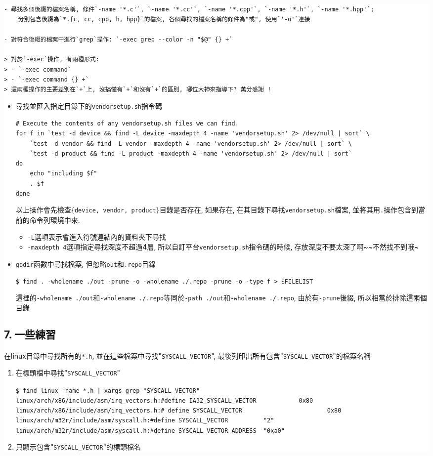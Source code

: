     - 尋找多個後綴的檔案名稱, 條件`-name '*.c'`, `-name '*.cc'`, `-name '*.cpp'`, `-name '*.h'`, `-name '*.hpp'`;
        分別包含後綴為`*.{c, cc, cpp, h, hpp}`的檔案, 各個尋找的檔案名稱的條件為"或", 使用`'-o'`連接

    - 對符合後綴的檔案中進行`grep`操作: `-exec grep --color -n "$@" {} +`

    > 對於`-exec`操作, 有兩種形式:
    > - `-exec command`
    > - `-exec command {} +`
    > 這兩種操作的主要差別在`+`上, 沒搞懂有`+`和沒有`+`的區別, 哪位大神來指導下? 萬分感謝 !

+ 尋找並匯入指定目錄下的`vendorsetup.sh`指令碼

    ```
    # Execute the contents of any vendorsetup.sh files we can find.
    for f in `test -d device && find -L device -maxdepth 4 -name 'vendorsetup.sh' 2> /dev/null | sort` \
        `test -d vendor && find -L vendor -maxdepth 4 -name 'vendorsetup.sh' 2> /dev/null | sort` \
        `test -d product && find -L product -maxdepth 4 -name 'vendorsetup.sh' 2> /dev/null | sort`
    do
        echo "including $f"
        . $f
    done
    ```

    以上操作會先檢查`{device, vendor, product}`目錄是否存在, 如果存在, 在其目錄下尋找`vendorsetup.sh`檔案, 並將其用`.`操作包含到當前的命令列環境中來.

    - `-L`選項表示會進入符號連結內的資料夾下尋找
    - `-maxdepth 4`選項指定尋找深度不超過4層, 所以自訂平台`vendorsetup.sh`指令碼的時候, 存放深度不要太深了啊~~不然找不到哦~

+ `godir`函數中尋找檔案, 但忽略`out`和`.repo`目錄

    ```
    $ find . -wholename ./out -prune -o -wholename ./.repo -prune -o -type f > $FILELIST
    ```
    這裡的`-wholename ./out`和`-wholename ./.repo`等同於`-path ./out`和`-wholename ./.repo`, 由於有`-prune`後綴, 所以相當於排除這兩個目錄


## 7. 一些練習

在linux目錄中尋找所有的`*.h`, 並在這些檔案中尋找"`SYSCALL_VECTOR`", 最後列印出所有包含"`SYSCALL_VECTOR`"的檔案名稱

1. 在標頭檔中尋找"`SYSCALL_VECTOR`"

    ```
    $ find linux -name *.h | xargs grep "SYSCALL_VECTOR"
    linux/arch/x86/include/asm/irq_vectors.h:#define IA32_SYSCALL_VECTOR            0x80
    linux/arch/x86/include/asm/irq_vectors.h:# define SYSCALL_VECTOR                        0x80
    linux/arch/m32r/include/asm/syscall.h:#define SYSCALL_VECTOR          "2"
    linux/arch/m32r/include/asm/syscall.h:#define SYSCALL_VECTOR_ADDRESS  "0xa0"
    ```

2. 只顯示包含"`SYSCALL_VECTOR`"的標頭檔名
